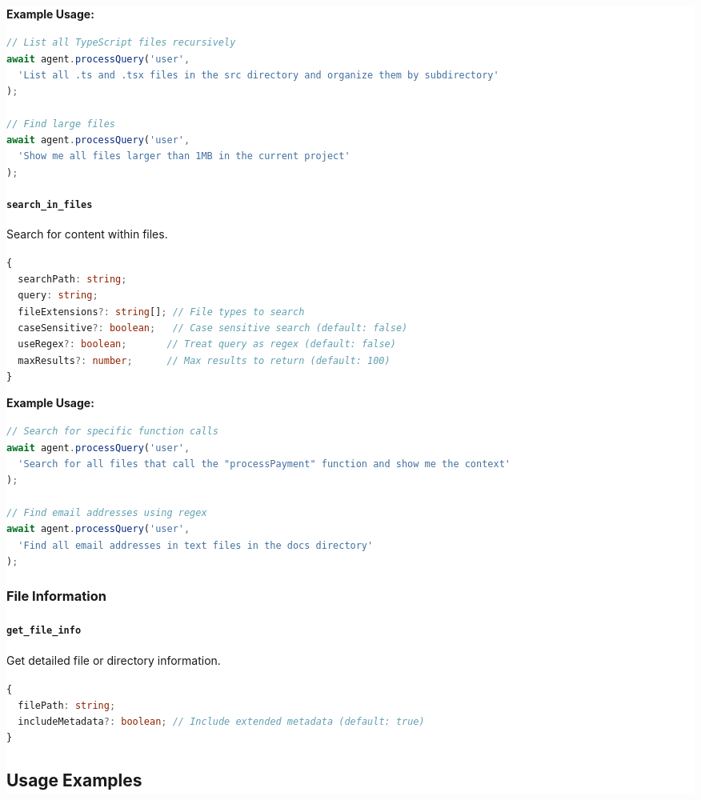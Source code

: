 **Example Usage:**
```typescript
// List all TypeScript files recursively
await agent.processQuery('user', 
  'List all .ts and .tsx files in the src directory and organize them by subdirectory'
);

// Find large files
await agent.processQuery('user',
  'Show me all files larger than 1MB in the current project'
);
```

#### `search_in_files`
Search for content within files.

```typescript
{
  searchPath: string;
  query: string;
  fileExtensions?: string[]; // File types to search
  caseSensitive?: boolean;   // Case sensitive search (default: false)
  useRegex?: boolean;       // Treat query as regex (default: false)
  maxResults?: number;      // Max results to return (default: 100)
}
```

**Example Usage:**
```typescript
// Search for specific function calls
await agent.processQuery('user',
  'Search for all files that call the "processPayment" function and show me the context'
);

// Find email addresses using regex
await agent.processQuery('user',
  'Find all email addresses in text files in the docs directory'
);
```

### File Information

#### `get_file_info`
Get detailed file or directory information.

```typescript
{
  filePath: string;
  includeMetadata?: boolean; // Include extended metadata (default: true)
}
```

## Usage Examples
